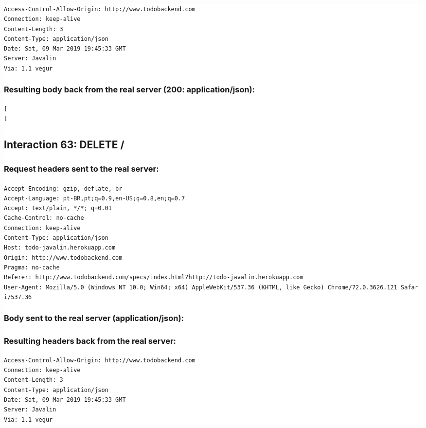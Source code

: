 ```
Access-Control-Allow-Origin: http://www.todobackend.com
Connection: keep-alive
Content-Length: 3
Content-Type: application/json
Date: Sat, 09 Mar 2019 19:45:33 GMT
Server: Javalin
Via: 1.1 vegur
```

### Resulting body back from the real server (200: application/json):

```
[
]
```

## Interaction 63: DELETE /

### Request headers sent to the real server:

```
Accept-Encoding: gzip, deflate, br
Accept-Language: pt-BR,pt;q=0.9,en-US;q=0.8,en;q=0.7
Accept: text/plain, */*; q=0.01
Cache-Control: no-cache
Connection: keep-alive
Content-Type: application/json
Host: todo-javalin.herokuapp.com
Origin: http://www.todobackend.com
Pragma: no-cache
Referer: http://www.todobackend.com/specs/index.html?http://todo-javalin.herokuapp.com
User-Agent: Mozilla/5.0 (Windows NT 10.0; Win64; x64) AppleWebKit/537.36 (KHTML, like Gecko) Chrome/72.0.3626.121 Safari/537.36
```

### Body sent to the real server (application/json):

```

```

### Resulting headers back from the real server:

```
Access-Control-Allow-Origin: http://www.todobackend.com
Connection: keep-alive
Content-Length: 3
Content-Type: application/json
Date: Sat, 09 Mar 2019 19:45:33 GMT
Server: Javalin
Via: 1.1 vegur
```

